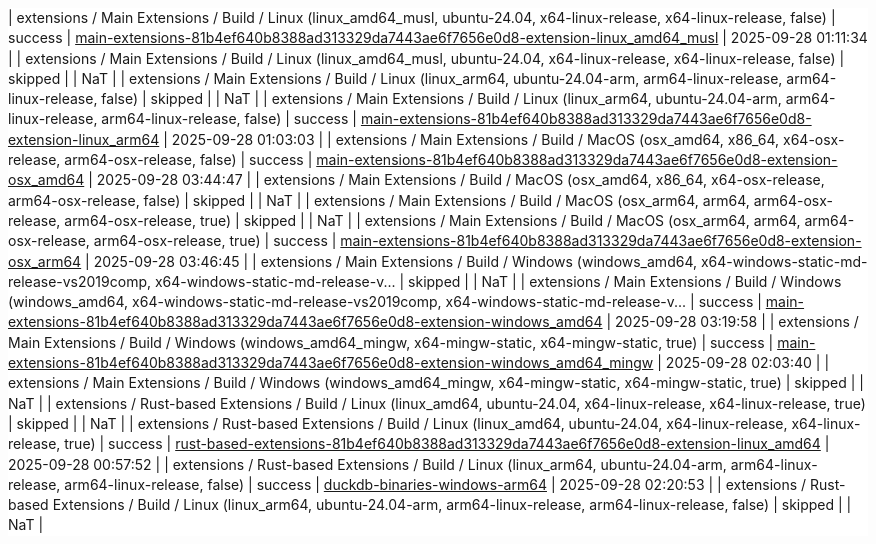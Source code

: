 | extensions / Main Extensions / Build / Linux (linux_amd64_musl, ubuntu-24.04, x64-linux-release, x64-linux-release, false)                        | success      | [main-extensions-81b4ef640b8388ad313329da7443ae6f7656e0d8-extension-linux_amd64_musl](https://github.com/duckdb/duckdb/actions/runs/18066964788/artifacts/4123743277)    | 2025-09-28 01:11:34 |
| extensions / Main Extensions / Build / Linux (linux_amd64_musl, ubuntu-24.04, x64-linux-release, x64-linux-release, false)                        | skipped      |                                                                                                                                                                          | NaT                 |
| extensions / Main Extensions / Build / Linux (linux_arm64, ubuntu-24.04-arm, arm64-linux-release, arm64-linux-release, false)                     | skipped      |                                                                                                                                                                          | NaT                 |
| extensions / Main Extensions / Build / Linux (linux_arm64, ubuntu-24.04-arm, arm64-linux-release, arm64-linux-release, false)                     | success      | [main-extensions-81b4ef640b8388ad313329da7443ae6f7656e0d8-extension-linux_arm64](https://github.com/duckdb/duckdb/actions/runs/18066964788/artifacts/4123720352)         | 2025-09-28 01:03:03 |
| extensions / Main Extensions / Build / MacOS (osx_amd64, x86_64, x64-osx-release, arm64-osx-release, false)                                       | success      | [main-extensions-81b4ef640b8388ad313329da7443ae6f7656e0d8-extension-osx_amd64](https://github.com/duckdb/duckdb/actions/runs/18066964788/artifacts/4124181497)           | 2025-09-28 03:44:47 |
| extensions / Main Extensions / Build / MacOS (osx_amd64, x86_64, x64-osx-release, arm64-osx-release, false)                                       | skipped      |                                                                                                                                                                          | NaT                 |
| extensions / Main Extensions / Build / MacOS (osx_arm64, arm64, arm64-osx-release, arm64-osx-release, true)                                       | skipped      |                                                                                                                                                                          | NaT                 |
| extensions / Main Extensions / Build / MacOS (osx_arm64, arm64, arm64-osx-release, arm64-osx-release, true)                                       | success      | [main-extensions-81b4ef640b8388ad313329da7443ae6f7656e0d8-extension-osx_arm64](https://github.com/duckdb/duckdb/actions/runs/18066964788/artifacts/4124187517)           | 2025-09-28 03:46:45 |
| extensions / Main Extensions / Build / Windows (windows_amd64, x64-windows-static-md-release-vs2019comp, x64-windows-static-md-release-v...       | skipped      |                                                                                                                                                                          | NaT                 |
| extensions / Main Extensions / Build / Windows (windows_amd64, x64-windows-static-md-release-vs2019comp, x64-windows-static-md-release-v...       | success      | [main-extensions-81b4ef640b8388ad313329da7443ae6f7656e0d8-extension-windows_amd64](https://github.com/duckdb/duckdb/actions/runs/18066964788/artifacts/4124107206)       | 2025-09-28 03:19:58 |
| extensions / Main Extensions / Build / Windows (windows_amd64_mingw, x64-mingw-static, x64-mingw-static, true)                                    | success      | [main-extensions-81b4ef640b8388ad313329da7443ae6f7656e0d8-extension-windows_amd64_mingw](https://github.com/duckdb/duckdb/actions/runs/18066964788/artifacts/4123873785) | 2025-09-28 02:03:40 |
| extensions / Main Extensions / Build / Windows (windows_amd64_mingw, x64-mingw-static, x64-mingw-static, true)                                    | skipped      |                                                                                                                                                                          | NaT                 |
| extensions / Rust-based Extensions / Build / Linux (linux_amd64, ubuntu-24.04, x64-linux-release, x64-linux-release, true)                        | skipped      |                                                                                                                                                                          | NaT                 |
| extensions / Rust-based Extensions / Build / Linux (linux_amd64, ubuntu-24.04, x64-linux-release, x64-linux-release, true)                        | success      | [rust-based-extensions-81b4ef640b8388ad313329da7443ae6f7656e0d8-extension-linux_amd64](https://github.com/duckdb/duckdb/actions/runs/18066964788/artifacts/4123706908)   | 2025-09-28 00:57:52 |
| extensions / Rust-based Extensions / Build / Linux (linux_arm64, ubuntu-24.04-arm, arm64-linux-release, arm64-linux-release, false)               | success      | [duckdb-binaries-windows-arm64](https://github.com/duckdb/duckdb/actions/runs/18066964788/artifacts/4123916816)                                                          | 2025-09-28 02:20:53 |
| extensions / Rust-based Extensions / Build / Linux (linux_arm64, ubuntu-24.04-arm, arm64-linux-release, arm64-linux-release, false)               | skipped      |                                                                                                                                                                          | NaT                 |
